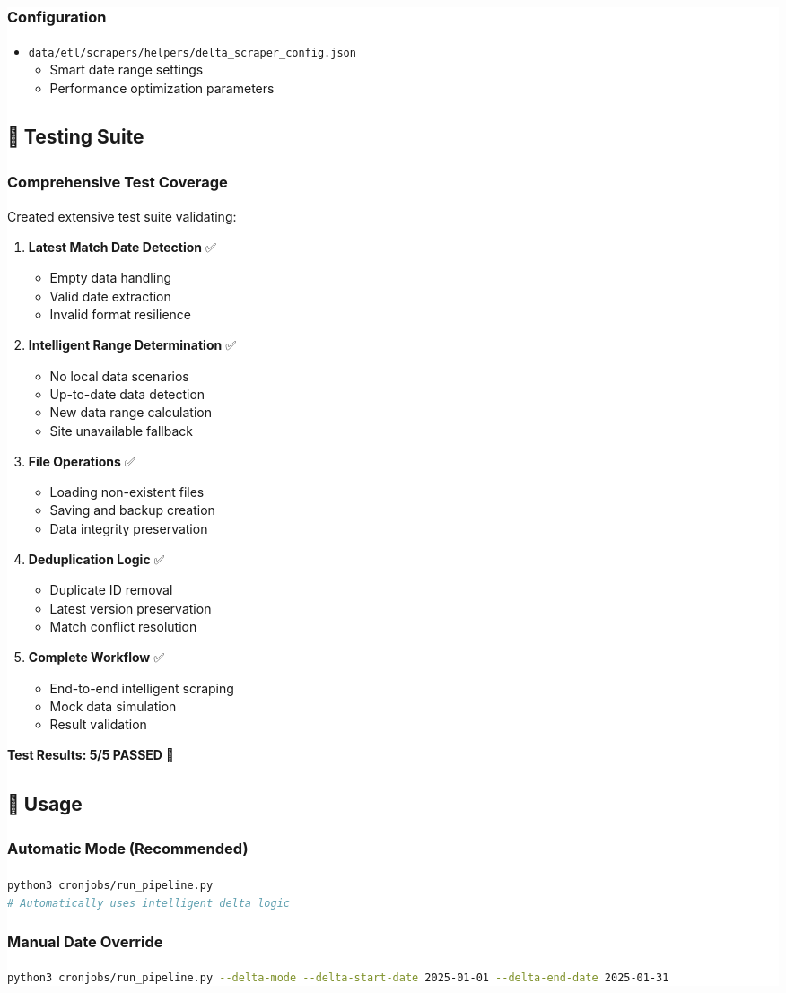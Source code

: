 ### Configuration
- `data/etl/scrapers/helpers/delta_scraper_config.json`
  - Smart date range settings
  - Performance optimization parameters

## 🧪 Testing Suite

### Comprehensive Test Coverage
Created extensive test suite validating:

1. **Latest Match Date Detection** ✅
   - Empty data handling
   - Valid date extraction
   - Invalid format resilience

2. **Intelligent Range Determination** ✅
   - No local data scenarios
   - Up-to-date data detection
   - New data range calculation
   - Site unavailable fallback

3. **File Operations** ✅
   - Loading non-existent files
   - Saving and backup creation
   - Data integrity preservation

4. **Deduplication Logic** ✅
   - Duplicate ID removal
   - Latest version preservation
   - Match conflict resolution

5. **Complete Workflow** ✅
   - End-to-end intelligent scraping
   - Mock data simulation
   - Result validation

**Test Results: 5/5 PASSED** 🎊

## 🚀 Usage

### Automatic Mode (Recommended)
```bash
python3 cronjobs/run_pipeline.py
# Automatically uses intelligent delta logic
```

### Manual Date Override
```bash
python3 cronjobs/run_pipeline.py --delta-mode --delta-start-date 2025-01-01 --delta-end-date 2025-01-31
```
